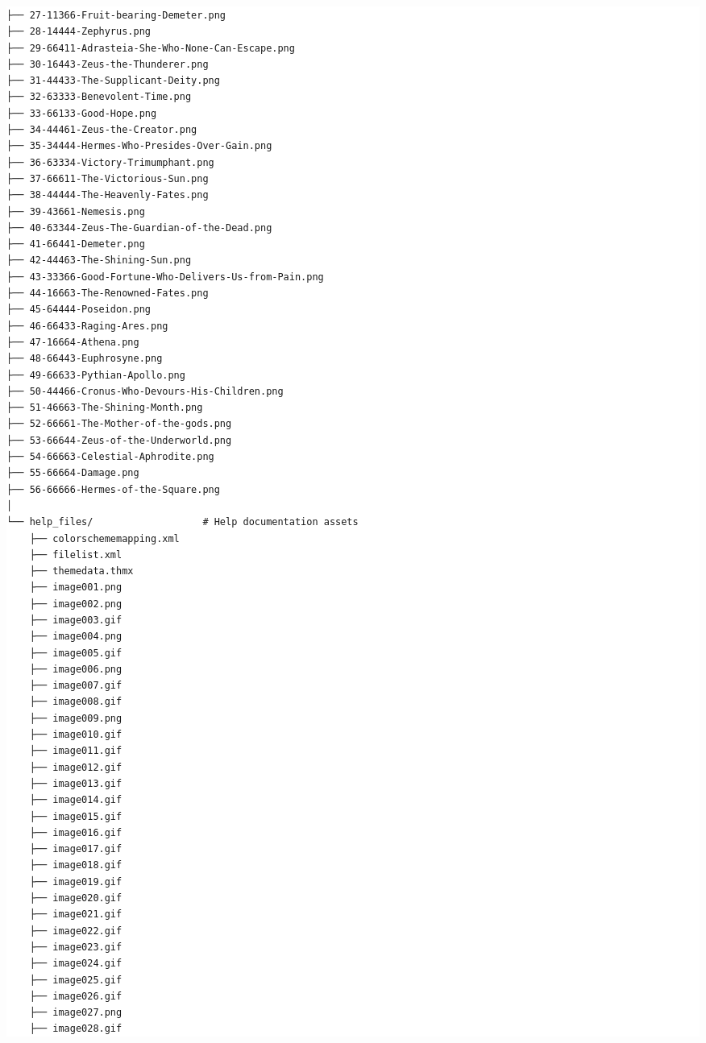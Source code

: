 ```
├── 27-11366-Fruit-bearing-Demeter.png
├── 28-14444-Zephyrus.png
├── 29-66411-Adrasteia-She-Who-None-Can-Escape.png
├── 30-16443-Zeus-the-Thunderer.png
├── 31-44433-The-Supplicant-Deity.png
├── 32-63333-Benevolent-Time.png
├── 33-66133-Good-Hope.png
├── 34-44461-Zeus-the-Creator.png
├── 35-34444-Hermes-Who-Presides-Over-Gain.png
├── 36-63334-Victory-Trimumphant.png
├── 37-66611-The-Victorious-Sun.png
├── 38-44444-The-Heavenly-Fates.png
├── 39-43661-Nemesis.png
├── 40-63344-Zeus-The-Guardian-of-the-Dead.png
├── 41-66441-Demeter.png
├── 42-44463-The-Shining-Sun.png
├── 43-33366-Good-Fortune-Who-Delivers-Us-from-Pain.png
├── 44-16663-The-Renowned-Fates.png
├── 45-64444-Poseidon.png
├── 46-66433-Raging-Ares.png
├── 47-16664-Athena.png
├── 48-66443-Euphrosyne.png
├── 49-66633-Pythian-Apollo.png
├── 50-44466-Cronus-Who-Devours-His-Children.png
├── 51-46663-The-Shining-Month.png
├── 52-66661-The-Mother-of-the-gods.png
├── 53-66644-Zeus-of-the-Underworld.png
├── 54-66663-Celestial-Aphrodite.png
├── 55-66664-Damage.png
├── 56-66666-Hermes-of-the-Square.png
│
└── help_files/                   # Help documentation assets
    ├── colorschememapping.xml
    ├── filelist.xml
    ├── themedata.thmx
    ├── image001.png
    ├── image002.png
    ├── image003.gif
    ├── image004.png
    ├── image005.gif
    ├── image006.png
    ├── image007.gif
    ├── image008.gif
    ├── image009.png
    ├── image010.gif
    ├── image011.gif
    ├── image012.gif
    ├── image013.gif
    ├── image014.gif
    ├── image015.gif
    ├── image016.gif
    ├── image017.gif
    ├── image018.gif
    ├── image019.gif
    ├── image020.gif
    ├── image021.gif
    ├── image022.gif
    ├── image023.gif
    ├── image024.gif
    ├── image025.gif
    ├── image026.gif
    ├── image027.png
    ├── image028.gif
```